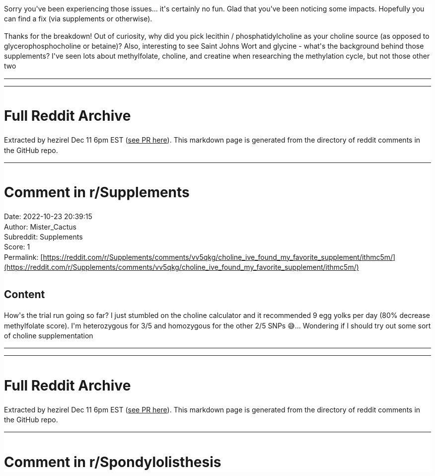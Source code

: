Sorry you've been experiencing those issues... it's certainly no fun. Glad that you've been noticing some impacts. Hopefully you can find a fix (via supplements or otherwise).

Thanks for the breakdown! Out of curiosity, why did you pick lecithin / phosphatidylcholine as your choline source (as opposed to glycerophosphocholine or betaine)? Also, interesting to see Saint Johns Wort and glycine - what's the background behind those supplements? I've seen lots about methylfolate, choline, and creatine when researching the methylation cycle, but not those other two

---


---

# Full Reddit Archive

Extracted by hezirel Dec 11 6pm EST ([see PR here](https://github.com/DefenderOfBasic/luigi-mangione-storyline/pull/3)). This markdown page is generated from the directory of reddit comments in the GitHub repo.

---

# Comment in r/Supplements  

Date: 2022-10-23 20:39:15  
Author: Mister_Cactus  
Subreddit: Supplements  
Score: 1  
Permalink: [https://reddit.com/r/Supplements/comments/vv5qkg/choline_ive_found_my_favorite_supplement/ithmc5m/](https://reddit.com/r/Supplements/comments/vv5qkg/choline_ive_found_my_favorite_supplement/ithmc5m/)  

## Content

How's the trial run going so far? I just stumbled on the choline calculator and it recommended 9 egg yolks per day (80% decrease methylfolate score). I'm heterozygous for 3/5 and homozygous for the other 2/5 SNPs 😅... Wondering if I should try out some sort of choline supplementation

---


---

# Full Reddit Archive

Extracted by hezirel Dec 11 6pm EST ([see PR here](https://github.com/DefenderOfBasic/luigi-mangione-storyline/pull/3)). This markdown page is generated from the directory of reddit comments in the GitHub repo.

---

# Comment in r/Spondylolisthesis  
